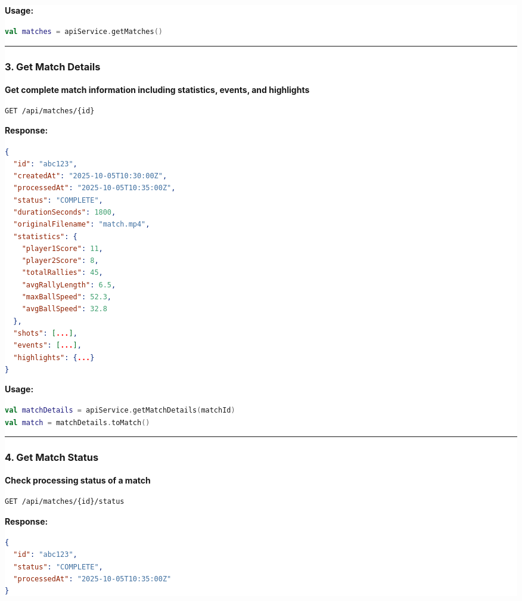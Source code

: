 **Usage:**
```kotlin
val matches = apiService.getMatches()
```

---

### 3. Get Match Details

**Get complete match information including statistics, events, and highlights**

```http
GET /api/matches/{id}
```

**Response:**
```json
{
  "id": "abc123",
  "createdAt": "2025-10-05T10:30:00Z",
  "processedAt": "2025-10-05T10:35:00Z",
  "status": "COMPLETE",
  "durationSeconds": 1800,
  "originalFilename": "match.mp4",
  "statistics": {
    "player1Score": 11,
    "player2Score": 8,
    "totalRallies": 45,
    "avgRallyLength": 6.5,
    "maxBallSpeed": 52.3,
    "avgBallSpeed": 32.8
  },
  "shots": [...],
  "events": [...],
  "highlights": {...}
}
```

**Usage:**
```kotlin
val matchDetails = apiService.getMatchDetails(matchId)
val match = matchDetails.toMatch()
```

---

### 4. Get Match Status

**Check processing status of a match**

```http
GET /api/matches/{id}/status
```

**Response:**
```json
{
  "id": "abc123",
  "status": "COMPLETE",
  "processedAt": "2025-10-05T10:35:00Z"
}
```
